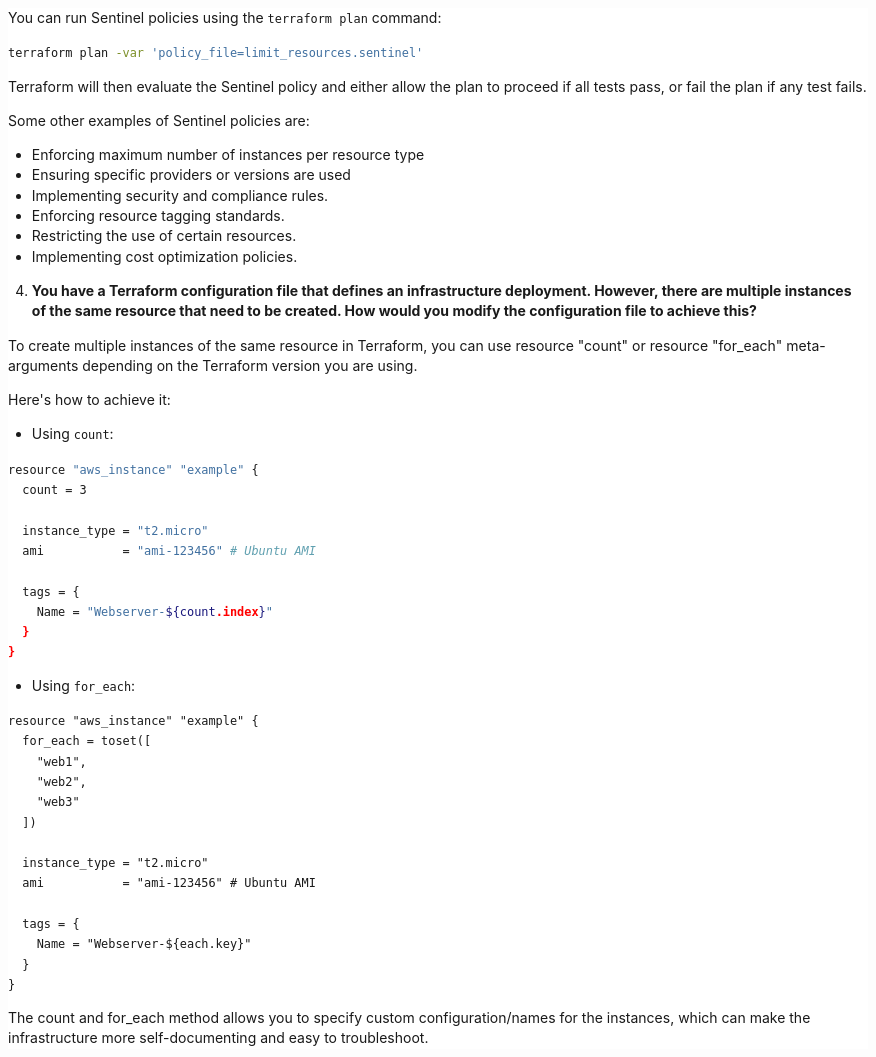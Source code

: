 You can run Sentinel policies using the `terraform plan` command:

```sh
terraform plan -var 'policy_file=limit_resources.sentinel'
```

Terraform will then evaluate the Sentinel policy and either allow the plan to proceed if all tests pass, or fail the plan if any test fails.

Some other examples of Sentinel policies are:

- Enforcing maximum number of instances per resource type   
- Ensuring specific providers or versions are used
- Implementing security and compliance rules.      
- Enforcing resource tagging standards.   
- Restricting the use of certain resources.        
- Implementing cost optimization policies.

4. **You have a Terraform configuration file that defines an infrastructure deployment. However, there are multiple instances of the same resource that need to be created. How would you modify the configuration file to achieve this?**

To create multiple instances of the same resource in Terraform, you can use resource "count" or resource "for_each" meta-arguments depending on the Terraform version you are using. 

Here's how to achieve it:

- Using `count`:

```sh
resource "aws_instance" "example" {  
  count = 3

  instance_type = "t2.micro"
  ami           = "ami-123456" # Ubuntu AMI

  tags = {
    Name = "Webserver-${count.index}"
  }
}
```     

- Using `for_each`:
     
```hcl
resource "aws_instance" "example" {  
  for_each = toset([
    "web1", 
    "web2",  
    "web3"
  ])

  instance_type = "t2.micro"
  ami           = "ami-123456" # Ubuntu AMI

  tags = {
    Name = "Webserver-${each.key}" 
  }
}
```
The count and for_each method allows you to specify custom configuration/names for the instances, which can make the infrastructure more self-documenting and easy to troubleshoot.
